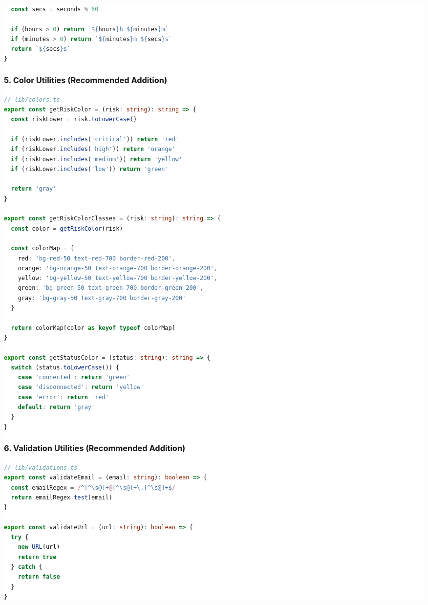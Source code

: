 ```typescript
  const secs = seconds % 60
  
  if (hours > 0) return `${hours}h ${minutes}m`
  if (minutes > 0) return `${minutes}m ${secs}s`
  return `${secs}s`
}
```

### 5. Color Utilities (Recommended Addition)

```typescript
// lib/colors.ts
export const getRiskColor = (risk: string): string => {
  const riskLower = risk.toLowerCase()
  
  if (riskLower.includes('critical')) return 'red'
  if (riskLower.includes('high')) return 'orange'
  if (riskLower.includes('medium')) return 'yellow'
  if (riskLower.includes('low')) return 'green'
  
  return 'gray'
}

export const getRiskColorClasses = (risk: string): string => {
  const color = getRiskColor(risk)
  
  const colorMap = {
    red: 'bg-red-50 text-red-700 border-red-200',
    orange: 'bg-orange-50 text-orange-700 border-orange-200',
    yellow: 'bg-yellow-50 text-yellow-700 border-yellow-200',
    green: 'bg-green-50 text-green-700 border-green-200',
    gray: 'bg-gray-50 text-gray-700 border-gray-200'
  }
  
  return colorMap[color as keyof typeof colorMap]
}

export const getStatusColor = (status: string): string => {
  switch (status.toLowerCase()) {
    case 'connected': return 'green'
    case 'disconnected': return 'yellow'
    case 'error': return 'red'
    default: return 'gray'
  }
}
```

### 6. Validation Utilities (Recommended Addition)

```typescript
// lib/validations.ts
export const validateEmail = (email: string): boolean => {
  const emailRegex = /^[^\s@]+@[^\s@]+\.[^\s@]+$/
  return emailRegex.test(email)
}

export const validateUrl = (url: string): boolean => {
  try {
    new URL(url)
    return true
  } catch {
    return false
  }
}
```